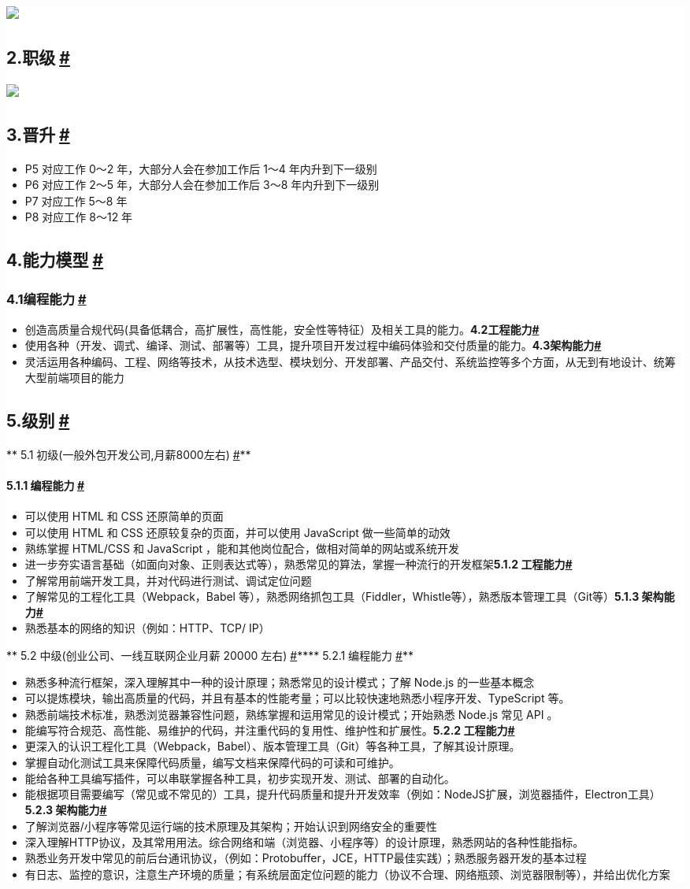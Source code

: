 ![](https://img.zhufengpeixun.com/5aea32ff3f77a7535669e42d0492eb27)

## 2.职级 [#](#t12职级)

![](https://img.zhufengpeixun.com/8538db162dfaba99de0386d105b307f0)

## 3.晋升 [#](#t23晋升)

* P5 对应工作 0～2 年，大部分人会在参加工作后 1～4 年内升到下一级别
* P6 对应工作 2～5 年，大部分人会在参加工作后 3～8 年内升到下一级别
* P7 对应工作 5～8 年
* P8 对应工作 8～12 年

## 4.能力模型 [#](#t34能力模型)

### 4.1编程能力 [#](#t441编程能力)

* 创造高质量合规代码(具备低耦合，高扩展性，高性能，安全性等特征）及相关工具的能力。**4.2工程能力[#](#t542工程能力)**
* 使用各种（开发、调式、编译、测试、部署等）工具，提升项目开发过程中编码体验和交付质量的能力。**4.3架构能力[#](#t643架构能力)**
* 灵活运用各种编码、工程、网络等技术，从技术选型、模块划分、开发部署、产品交付、系统监控等多个方面，从无到有地设计、统筹大型前端项目的能力

## 5.级别 [#](#t75级别)

**  5.1 初级(一般外包开发公司,月薪8000左右) [#](#t851-初级一般外包开发公司月薪8000左右)**

#### 5.1.1 编程能力 [#](#t9511-编程能力)

* 可以使用 HTML 和 CSS 还原简单的页面
* 可以使用 HTML 和 CSS 还原较复杂的页面，并可以使用 JavaScript 做一些简单的动效
* 熟练掌握 HTML/CSS 和 JavaScript ，能和其他岗位配合，做相对简单的网站或系统开发
* 进一步夯实语言基础（如面向对象、正则表达式等），熟悉常见的算法，掌握一种流行的开发框架**5.1.2 工程能力[#](#t10512-工程能力)**
* 了解常用前端开发工具，并对代码进行测试、调试定位问题
* 了解常见的工程化工具（Webpack，Babel 等），熟悉网络抓包工具（Fiddler，Whistle等），熟悉版本管理工具（Git等）**5.1.3 架构能力[#](#t11513-架构能力)**
* 熟悉基本的网络的知识（例如：HTTP、TCP/ IP）

**  5.2 中级(创业公司、一线互联网企业月薪 20000 左右) [#](#t1252-中级创业公司一线互联网企业月薪-20000-左右)****  5.2.1 编程能力 [#](#t13521-编程能力)**

* 熟悉多种流行框架，深入理解其中一种的设计原理；熟悉常见的设计模式；了解 Node.js 的一些基本概念
* 可以提炼模块，输出高质量的代码，并且有基本的性能考量；可以比较快速地熟悉小程序开发、TypeScript 等。
* 熟悉前端技术标准，熟悉浏览器兼容性问题，熟练掌握和运用常见的设计模式；开始熟悉 Node.js 常见 API 。
* 能编写符合规范、高性能、易维护的代码，并注重代码的复用性、维护性和扩展性。**5.2.2 工程能力[#](#t14522-工程能力)**
* 更深入的认识工程化工具（Webpack，Babel）、版本管理工具（Git）等各种工具，了解其设计原理。
* 掌握自动化测试工具来保障代码质量，编写文档来保障代码的可读和可维护。
* 能给各种工具编写插件，可以串联掌握各种工具，初步实现开发、测试、部署的自动化。
* 能根据项目需要编写（常见或不常见的）工具，提升代码质量和提升开发效率（例如：NodeJS扩展，浏览器插件，Electron工具）**5.2.3 架构能力[#](#t15523-架构能力)**
* 了解浏览器/小程序等常见运行端的技术原理及其架构；开始认识到网络安全的重要性
* 深入理解HTTP协议，及其常用用法。综合网络和端（浏览器、小程序等）的设计原理，熟悉网站的各种性能指标。
* 熟悉业务开发中常见的前后台通讯协议，（例如：Protobuffer，JCE，HTTP最佳实践）；熟悉服务器开发的基本过程
* 有日志、监控的意识，注意生产环境的质量；有系统层面定位问题的能力（协议不合理、网络瓶颈、浏览器限制等），并给出优化方案
